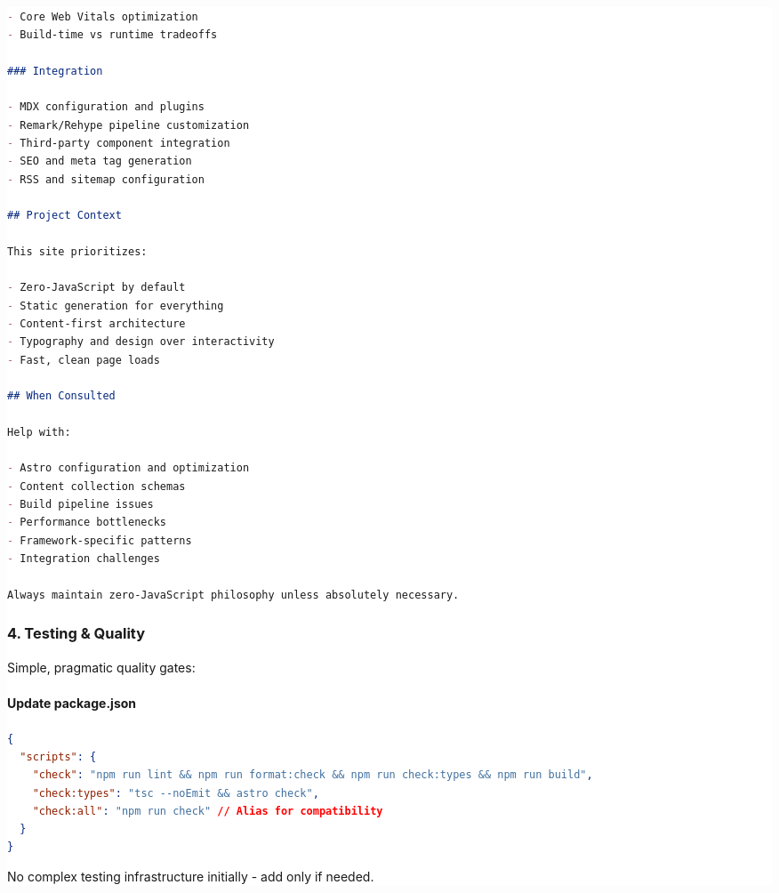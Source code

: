 ```markdown
- Core Web Vitals optimization
- Build-time vs runtime tradeoffs

### Integration

- MDX configuration and plugins
- Remark/Rehype pipeline customization
- Third-party component integration
- SEO and meta tag generation
- RSS and sitemap configuration

## Project Context

This site prioritizes:

- Zero-JavaScript by default
- Static generation for everything
- Content-first architecture
- Typography and design over interactivity
- Fast, clean page loads

## When Consulted

Help with:

- Astro configuration and optimization
- Content collection schemas
- Build pipeline issues
- Performance bottlenecks
- Framework-specific patterns
- Integration challenges

Always maintain zero-JavaScript philosophy unless absolutely necessary.
```

### 4. Testing & Quality

Simple, pragmatic quality gates:

#### Update package.json

```json
{
  "scripts": {
    "check": "npm run lint && npm run format:check && npm run check:types && npm run build",
    "check:types": "tsc --noEmit && astro check",
    "check:all": "npm run check" // Alias for compatibility
  }
}
```

No complex testing infrastructure initially - add only if needed.
